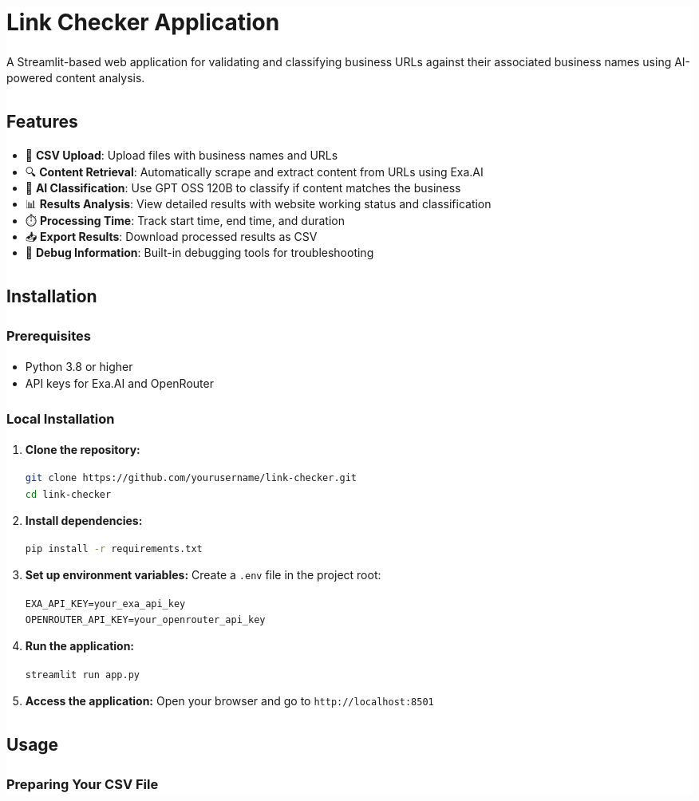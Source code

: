# Link Checker Application

A Streamlit-based web application for validating and classifying business URLs against their associated business names using AI-powered content analysis.

## Features

- 📁 **CSV Upload**: Upload files with business names and URLs
- 🔍 **Content Retrieval**: Automatically scrape and extract content from URLs using Exa.AI
- 🤖 **AI Classification**: Use GPT OSS 120B to classify if content matches the business
- 📊 **Results Analysis**: View detailed results with website working status and classification
- ⏱️ **Processing Time**: Track start time, end time, and duration
- 📥 **Export Results**: Download processed results as CSV
- 🔧 **Debug Information**: Built-in debugging tools for troubleshooting

## Installation

### Prerequisites

- Python 3.8 or higher
- API keys for Exa.AI and OpenRouter

### Local Installation

1. **Clone the repository:**
   ```bash
   git clone https://github.com/yourusername/link-checker.git
   cd link-checker
   ```

2. **Install dependencies:**
   ```bash
   pip install -r requirements.txt
   ```

3. **Set up environment variables:**
   Create a `.env` file in the project root:
   ```env
   EXA_API_KEY=your_exa_api_key
   OPENROUTER_API_KEY=your_openrouter_api_key
   ```

4. **Run the application:**
   ```bash
   streamlit run app.py
   ```

5. **Access the application:**
   Open your browser and go to `http://localhost:8501`

## Usage

### Preparing Your CSV File
